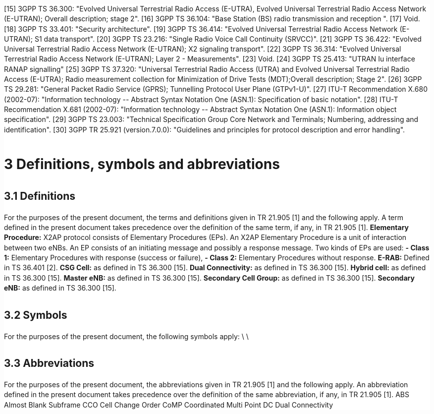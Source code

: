 [15] 3GPP TS 36.300: \"Evolved Universal Terrestrial Radio Access (E-UTRA),
Evolved Universal Terrestrial Radio Access Network (E-UTRAN); Overall
description; stage 2\".
[16] 3GPP TS 36.104: \"Base Station (BS) radio transmission and reception \".
[17] Void.
[18] 3GPP TS 33.401: \"Security architecture\".
[19] 3GPP TS 36.414: \"Evolved Universal Terrestrial Radio Access Network
(E-UTRAN); S1 data transport\".
[20] 3GPP TS 23.216: \"Single Radio Voice Call Continuity (SRVCC)\".
[21] 3GPP TS 36.422: \"Evolved Universal Terrestrial Radio Access Network
(E-UTRAN); X2 signaling transport\".
[22] 3GPP TS 36.314: \"Evolved Universal Terrestrial Radio Access Network
(E-UTRAN); Layer 2 - Measurements\".
[23] Void.
[24] 3GPP TS 25.413: \"UTRAN Iu interface RANAP signalling\"
[25] 3GPP TS 37.320: \"Universal Terrestrial Radio Access (UTRA) and Evolved
Universal Terrestrial Radio Access (E-UTRA); Radio measurement collection for
Minimization of Drive Tests (MDT);Overall description; Stage 2\".
[26] 3GPP TS 29.281: \"General Packet Radio Service (GPRS); Tunnelling
Protocol User Plane (GTPv1-U)\".
[27] ITU-T Recommendation X.680 (2002-07): \"Information technology --
Abstract Syntax Notation One (ASN.1): Specification of basic notation\".
[28] ITU-T Recommendation X.681 (2002-07): \"Information technology --
Abstract Syntax Notation One (ASN.1): Information object specification\".
[29] 3GPP TS 23.003: \"Technical Specification Group Core Network and
Terminals; Numbering, addressing and identification\".
[30] 3GPP TR 25.921 (version.7.0.0): \"Guidelines and principles for protocol
description and error handling\".
# 3 Definitions, symbols and abbreviations
## 3.1 Definitions
For the purposes of the present document, the terms and definitions given in
TR 21.905 [1] and the following apply. A term defined in the present document
takes precedence over the definition of the same term, if any, in TR 21.905
[1].
**Elementary Procedure:** X2AP protocol consists of Elementary Procedures
(EPs). An X2AP Elementary Procedure is a unit of interaction between two eNBs.
An EP consists of an initiating message and possibly a response message. Two
kinds of EPs are used:
**\- Class 1:** Elementary Procedures with response (success or failure),
**\- Class 2:** Elementary Procedures without response.
**E-RAB:** Defined in TS 36.401 [2].
**CSG Cell:** as defined in TS 36.300 [15].
**Dual Connectivity:** as defined in TS 36.300 [15].
**Hybrid cell:** as defined in TS 36.300 [15].
**Master eNB:** as defined in TS 36.300 [15].
**Secondary Cell Group:** as defined in TS 36.300 [15].
**Secondary eNB:** as defined in TS 36.300 [15].
## 3.2 Symbols
For the purposes of the present document, the following symbols apply:
\ \
## 3.3 Abbreviations
For the purposes of the present document, the abbreviations given in TR 21.905
[1] and the following apply. An abbreviation defined in the present document
takes precedence over the definition of the same abbreviation, if any, in TR
21.905 [1].
ABS Almost Blank Subframe
CCO Cell Change Order
CoMP Coordinated Multi Point
DC Dual Connectivity